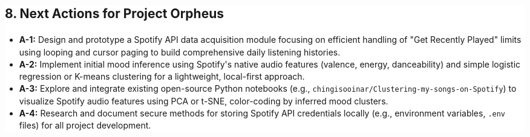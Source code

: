## 8. Next Actions for Project Orpheus
-   **A-1:** Design and prototype a Spotify API data acquisition module focusing on efficient handling of "Get Recently Played" limits using looping and cursor paging to build comprehensive daily listening histories.
-   **A-2:** Implement initial mood inference using Spotify's native audio features (valence, energy, danceability) and simple logistic regression or K-means clustering for a lightweight, local-first approach.
-   **A-3:** Explore and integrate existing open-source Python notebooks (e.g., `chingisooinar/Clustering-my-songs-on-Spotify`) to visualize Spotify audio features using PCA or t-SNE, color-coding by inferred mood clusters.
-   **A-4:** Research and document secure methods for storing Spotify API credentials locally (e.g., environment variables, `.env` files) for all project development.